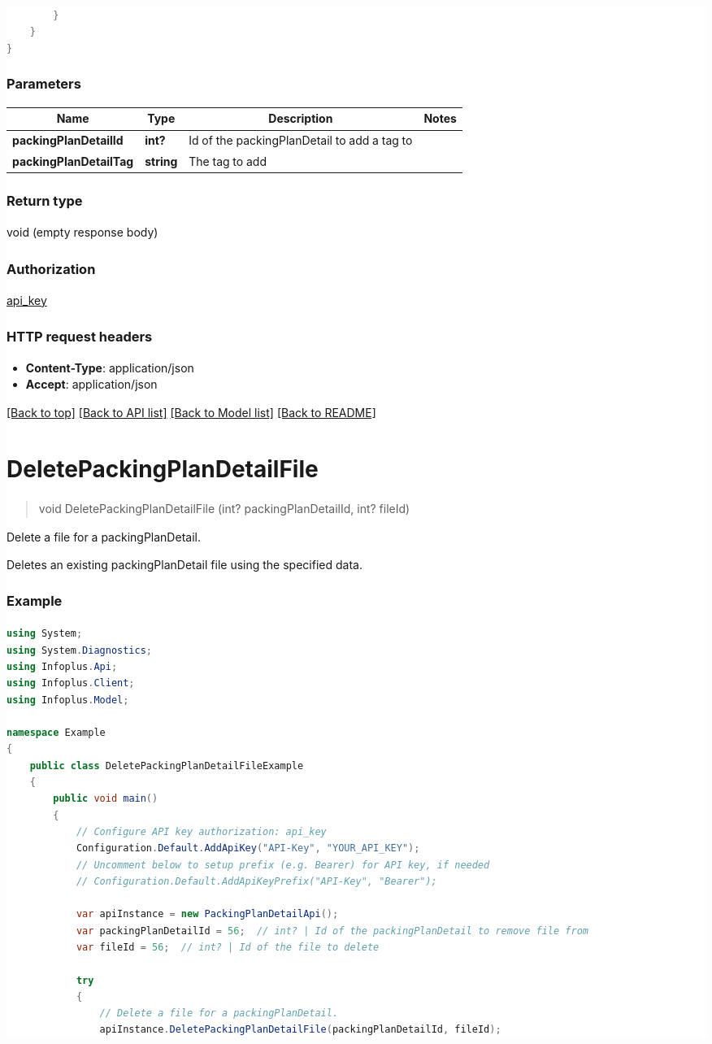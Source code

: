 ```csharp
        }
    }
}
```

### Parameters

Name | Type | Description  | Notes
------------- | ------------- | ------------- | -------------
 **packingPlanDetailId** | **int?**| Id of the packingPlanDetail to add a tag to | 
 **packingPlanDetailTag** | **string**| The tag to add | 

### Return type

void (empty response body)

### Authorization

[api_key](../README.md#api_key)

### HTTP request headers

 - **Content-Type**: application/json
 - **Accept**: application/json

[[Back to top]](#) [[Back to API list]](../README.md#documentation-for-api-endpoints) [[Back to Model list]](../README.md#documentation-for-models) [[Back to README]](../README.md)

<a name="deletepackingplandetailfile"></a>
# **DeletePackingPlanDetailFile**
> void DeletePackingPlanDetailFile (int? packingPlanDetailId, int? fileId)

Delete a file for a packingPlanDetail.

Deletes an existing packingPlanDetail file using the specified data.

### Example
```csharp
using System;
using System.Diagnostics;
using Infoplus.Api;
using Infoplus.Client;
using Infoplus.Model;

namespace Example
{
    public class DeletePackingPlanDetailFileExample
    {
        public void main()
        {
            // Configure API key authorization: api_key
            Configuration.Default.AddApiKey("API-Key", "YOUR_API_KEY");
            // Uncomment below to setup prefix (e.g. Bearer) for API key, if needed
            // Configuration.Default.AddApiKeyPrefix("API-Key", "Bearer");

            var apiInstance = new PackingPlanDetailApi();
            var packingPlanDetailId = 56;  // int? | Id of the packingPlanDetail to remove file from
            var fileId = 56;  // int? | Id of the file to delete

            try
            {
                // Delete a file for a packingPlanDetail.
                apiInstance.DeletePackingPlanDetailFile(packingPlanDetailId, fileId);
```